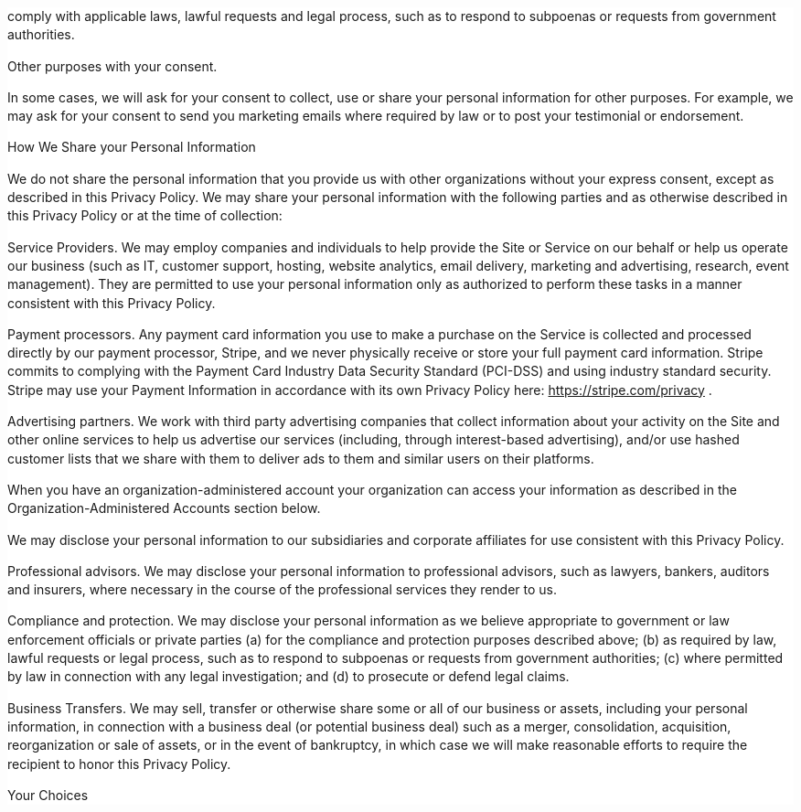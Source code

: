 comply with applicable laws, lawful requests and legal process, such as to respond to subpoenas or requests from government authorities.

Other purposes with your consent.

In some cases, we will ask for your consent to collect, use or share your personal information for other purposes. For example, we may ask for your consent to send you marketing emails where required by law or to post your testimonial or endorsement.

How We Share your Personal Information

We do not share the personal information that you provide us with other organizations without your express consent, except as described in this Privacy Policy. We may share your personal information with the following parties and as otherwise described in this Privacy Policy or at the time of collection:

Service Providers. We may employ companies and individuals to help provide the Site or Service on our behalf or help us operate our business (such as IT, customer support, hosting, website analytics, email delivery, marketing and advertising, research, event management). They are permitted to use your personal information only as authorized to perform these tasks in a manner consistent with this Privacy Policy.

Payment processors.  Any payment card information you use to make a purchase on the Service is collected and processed directly by our payment processor, Stripe, and we never physically receive or store your full payment card information. Stripe commits to complying with the Payment Card Industry Data Security Standard (PCI-DSS) and using industry standard security. Stripe may use your Payment Information in accordance with its own Privacy Policy here: https://stripe.com/privacy .

Advertising partners. We work with third party advertising companies that collect information about your activity on the Site and other online services to help us advertise our services (including, through interest-based advertising), and/or use hashed customer lists that we share with them to deliver ads to them and similar users on their platforms.

When you have an organization-administered account your organization can access your information as described in the Organization-Administered Accounts section below.

We may disclose your personal information to our subsidiaries and corporate affiliates for use consistent with this Privacy Policy.

Professional advisors. We may disclose your personal information to professional advisors, such as lawyers, bankers, auditors and insurers, where necessary in the course of the professional services they render to us.

Compliance and protection. We may disclose your personal information as we believe appropriate to government or law enforcement officials or private parties (a) for the compliance and protection purposes described above; (b) as required by law, lawful requests or legal process, such as to respond to subpoenas or requests from government authorities; (c) where permitted by law in connection with any legal investigation; and (d) to prosecute or defend legal claims.

Business Transfers. We may sell, transfer or otherwise share some or all of our business or assets, including your personal information, in connection with a business deal (or potential business deal) such as a merger, consolidation, acquisition, reorganization or sale of assets, or in the event of bankruptcy, in which case we will make reasonable efforts to require the recipient to honor this Privacy Policy.

Your Choices
